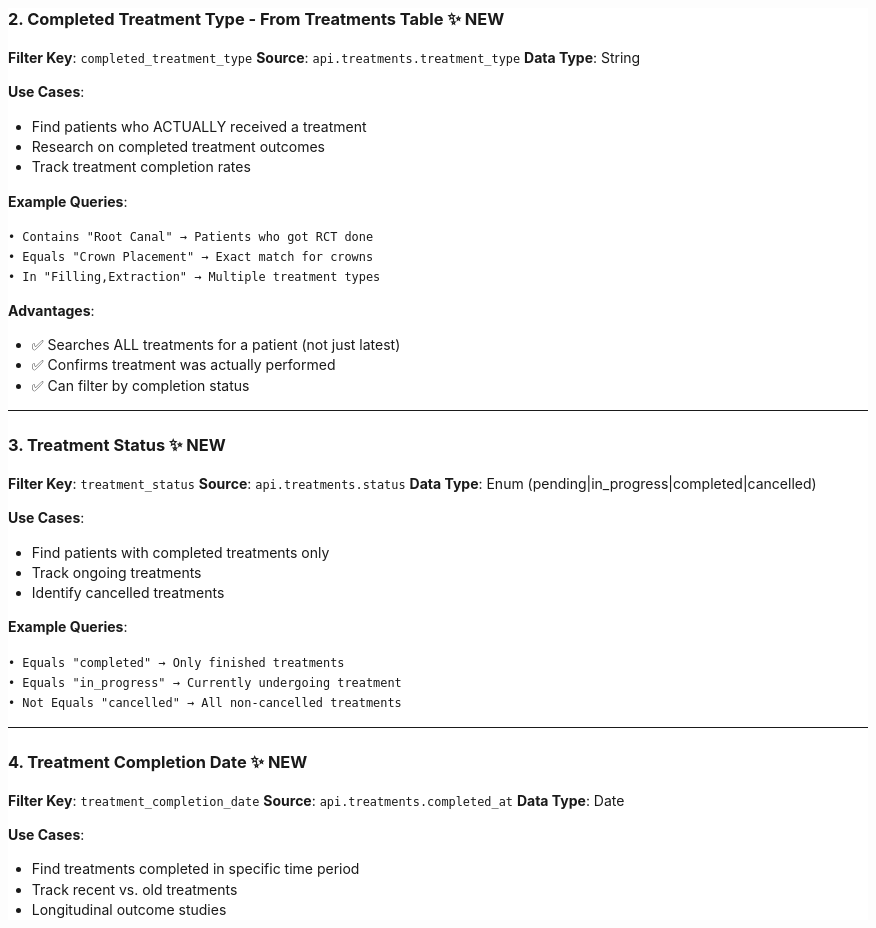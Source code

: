 
### **2. Completed Treatment Type** - From Treatments Table ✨ NEW

**Filter Key**: `completed_treatment_type`
**Source**: `api.treatments.treatment_type`
**Data Type**: String

**Use Cases**:
- Find patients who ACTUALLY received a treatment
- Research on completed treatment outcomes
- Track treatment completion rates

**Example Queries**:
```
• Contains "Root Canal" → Patients who got RCT done
• Equals "Crown Placement" → Exact match for crowns
• In "Filling,Extraction" → Multiple treatment types
```

**Advantages**:
- ✅ Searches ALL treatments for a patient (not just latest)
- ✅ Confirms treatment was actually performed
- ✅ Can filter by completion status

---

### **3. Treatment Status** ✨ NEW

**Filter Key**: `treatment_status`
**Source**: `api.treatments.status`
**Data Type**: Enum (pending|in_progress|completed|cancelled)

**Use Cases**:
- Find patients with completed treatments only
- Track ongoing treatments
- Identify cancelled treatments

**Example Queries**:
```
• Equals "completed" → Only finished treatments
• Equals "in_progress" → Currently undergoing treatment
• Not Equals "cancelled" → All non-cancelled treatments
```

---

### **4. Treatment Completion Date** ✨ NEW

**Filter Key**: `treatment_completion_date`
**Source**: `api.treatments.completed_at`
**Data Type**: Date

**Use Cases**:
- Find treatments completed in specific time period
- Track recent vs. old treatments
- Longitudinal outcome studies
